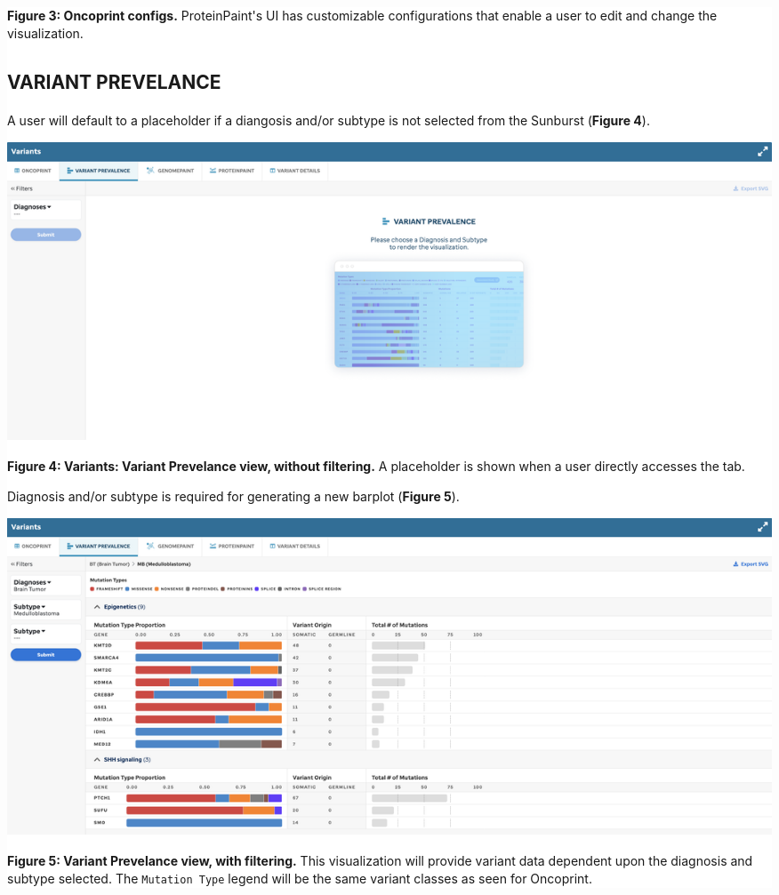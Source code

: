 **Figure 3: Oncoprint configs.** ProteinPaint's UI has customizable configurations that enable a user to edit and change the visualization.

## VARIANT PREVELANCE
A user will default to a placeholder if a diangosis and/or subtype is not selected from the Sunburst (**Figure 4**). 

![](./variant_prev.png)

**Figure 4: Variants: Variant Prevelance view, without filtering.** A placeholder is shown when a user directly accesses the tab.

Diagnosis and/or subtype is required for generating a new barplot (**Figure 5**). 

![](./variant_prev_example.png)

**Figure 5: Variant Prevelance view, with filtering.** This visualization will provide variant data dependent upon the diagnosis and subtype selected. The `Mutation Type` legend will be the same variant classes as seen for Oncoprint.
